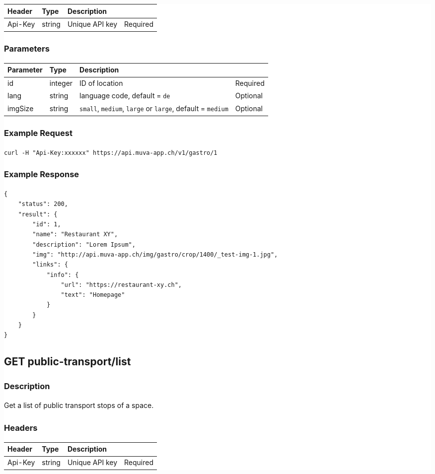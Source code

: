 | Header                 |Type     |Description    	         |                                |
|:-----------------------|:--------|:------------------------|:-------------------------------|
| Api-Key                |string   |Unique API key           |Required                        |

### Parameters

| Parameter      |Type     |Description                                                                 |                |
|:---------------|:--------|:---------------------------------------------------------------------------|:---------------|
| id             |integer  |ID of location                                                              |Required        |
| lang           |string   |language code, default = `de`                                               |Optional        |
| imgSize        |string   |`small`, `medium`, `large` or `large`, default = `medium`                   |Optional        |

### Example Request

```
curl -H "Api-Key:xxxxxx" https://api.muva-app.ch/v1/gastro/1
```

### Example Response
```
{
    "status": 200,
    "result": {
        "id": 1,
        "name": "Restaurant XY",
        "description": "Lorem Ipsum",
        "img": "http://api.muva-app.ch/img/gastro/crop/1400/_test-img-1.jpg",
        "links": {
            "info": {
                "url": "https://restaurant-xy.ch",
                "text": "Homepage"
            }
        }
    }
}
```

## <a name="get-public-transport-list"></a>GET public-transport/list  

### Description

Get a list of public transport stops of a space.

### Headers

| Header                 | Type     | Description    	       |                                |
|:-----------------------|:---------|:-------------------------|:-------------------------------|
| Api-Key                | string   | Unique API key           | Required                       |
